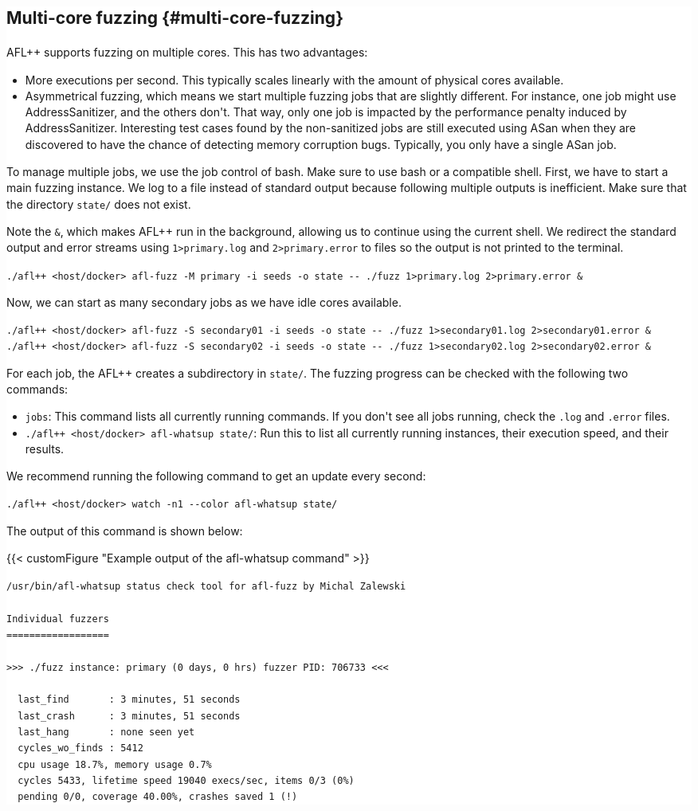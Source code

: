 ## Multi-core fuzzing {#multi-core-fuzzing}

AFL++ supports fuzzing on multiple cores. This has two advantages:

* More executions per second. This typically scales linearly with the amount of physical cores available.
* Asymmetrical fuzzing, which means we start multiple fuzzing jobs that are slightly different. For instance, one job might use AddressSanitizer, and the others don't. That way, only one job is impacted by the performance penalty induced by AddressSanitizer. Interesting test cases found by the non-sanitized jobs are still executed using ASan when they are discovered to have the chance of detecting memory corruption bugs. Typically, you only have a single ASan job.

To manage multiple jobs, we use the job control of bash. Make sure to use bash or a compatible shell. First, we have to start a main fuzzing instance. We log to a file instead of standard output because following multiple outputs is inefficient. Make sure that the directory `state/` does not exist. 

Note the `&`, which makes AFL++ run in the background, allowing us to continue using the current shell. We redirect the standard output and error streams using `1>primary.log` and `2>primary.error` to files so the output is not printed to the terminal.


```shell
./afl++ <host/docker> afl-fuzz -M primary -i seeds -o state -- ./fuzz 1>primary.log 2>primary.error &
```


Now, we can start as many secondary jobs as we have idle cores available.


```shell
./afl++ <host/docker> afl-fuzz -S secondary01 -i seeds -o state -- ./fuzz 1>secondary01.log 2>secondary01.error &
./afl++ <host/docker> afl-fuzz -S secondary02 -i seeds -o state -- ./fuzz 1>secondary02.log 2>secondary02.error &
```


For each job, the AFL++ creates a subdirectory in `state/`. The fuzzing progress can be checked with the following two commands:

* `jobs`: This command lists all currently running commands. If you don't see all jobs running, check the `.log` and `.error` files.
* `./afl++ <host/docker> afl-whatsup state/`: Run this to list all currently running instances, their execution speed, and their results.

We recommend running the following command to get an update every second:


```shell
./afl++ <host/docker> watch -n1 --color afl-whatsup state/
```


The output of this command is shown below:

{{< customFigure "Example output of the afl-whatsup command" >}}
```text
/usr/bin/afl-whatsup status check tool for afl-fuzz by Michal Zalewski

Individual fuzzers
==================

>>> ./fuzz instance: primary (0 days, 0 hrs) fuzzer PID: 706733 <<<

  last_find       : 3 minutes, 51 seconds
  last_crash      : 3 minutes, 51 seconds
  last_hang       : none seen yet
  cycles_wo_finds : 5412
  cpu usage 18.7%, memory usage 0.7%
  cycles 5433, lifetime speed 19040 execs/sec, items 0/3 (0%)
  pending 0/0, coverage 40.00%, crashes saved 1 (!)
```